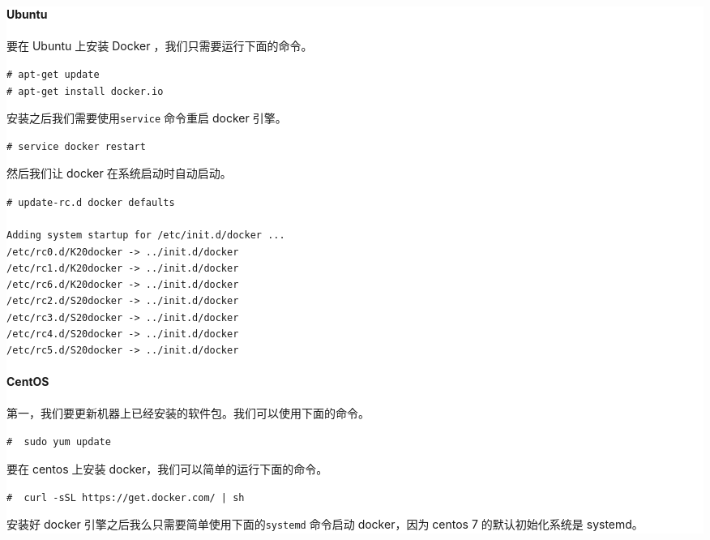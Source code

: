 
#### Ubuntu


要在 Ubuntu 上安装 Docker ，我们只需要运行下面的命令。



```
# apt-get update
# apt-get install docker.io

```

安装之后我们需要使用`service` 命令重启 docker 引擎。



```
# service docker restart

```

然后我们让 docker 在系统启动时自动启动。



```
# update-rc.d docker defaults

Adding system startup for /etc/init.d/docker ...
/etc/rc0.d/K20docker -> ../init.d/docker
/etc/rc1.d/K20docker -> ../init.d/docker
/etc/rc6.d/K20docker -> ../init.d/docker
/etc/rc2.d/S20docker -> ../init.d/docker
/etc/rc3.d/S20docker -> ../init.d/docker
/etc/rc4.d/S20docker -> ../init.d/docker
/etc/rc5.d/S20docker -> ../init.d/docker

```

#### CentOS


第一，我们要更新机器上已经安装的软件包。我们可以使用下面的命令。



```
#  sudo yum update

```

要在 centos 上安装 docker，我们可以简单的运行下面的命令。



```
#  curl -sSL https://get.docker.com/ | sh

```

安装好 docker 引擎之后我么只需要简单使用下面的`systemd` 命令启动 docker，因为 centos 7 的默认初始化系统是 systemd。
